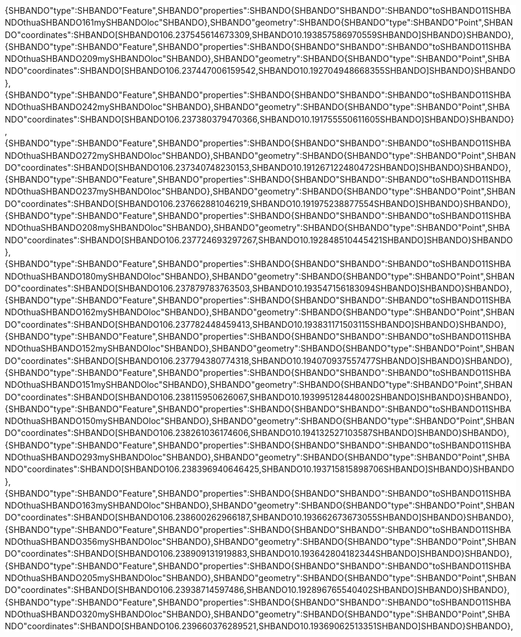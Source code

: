 {SHBANDO"type":SHBANDO"Feature",SHBANDO"properties":SHBANDO{SHBANDO"SHBANDO":SHBANDO"toSHBANDO11SHBANDOthuaSHBANDO161mySHBANDOloc"SHBANDO},SHBANDO"geometry":SHBANDO{SHBANDO"type":SHBANDO"Point",SHBANDO"coordinates":SHBANDO[SHBANDO106.237545614673309,SHBANDO10.193857586970559SHBANDO]SHBANDO}SHBANDO},
{SHBANDO"type":SHBANDO"Feature",SHBANDO"properties":SHBANDO{SHBANDO"SHBANDO":SHBANDO"toSHBANDO11SHBANDOthuaSHBANDO209mySHBANDOloc"SHBANDO},SHBANDO"geometry":SHBANDO{SHBANDO"type":SHBANDO"Point",SHBANDO"coordinates":SHBANDO[SHBANDO106.237447006159542,SHBANDO10.192704948668355SHBANDO]SHBANDO}SHBANDO},
{SHBANDO"type":SHBANDO"Feature",SHBANDO"properties":SHBANDO{SHBANDO"SHBANDO":SHBANDO"toSHBANDO11SHBANDOthuaSHBANDO242mySHBANDOloc"SHBANDO},SHBANDO"geometry":SHBANDO{SHBANDO"type":SHBANDO"Point",SHBANDO"coordinates":SHBANDO[SHBANDO106.237380379470366,SHBANDO10.191755550611605SHBANDO]SHBANDO}SHBANDO},
{SHBANDO"type":SHBANDO"Feature",SHBANDO"properties":SHBANDO{SHBANDO"SHBANDO":SHBANDO"toSHBANDO11SHBANDOthuaSHBANDO272mySHBANDOloc"SHBANDO},SHBANDO"geometry":SHBANDO{SHBANDO"type":SHBANDO"Point",SHBANDO"coordinates":SHBANDO[SHBANDO106.237340748230153,SHBANDO10.191267122480472SHBANDO]SHBANDO}SHBANDO},
{SHBANDO"type":SHBANDO"Feature",SHBANDO"properties":SHBANDO{SHBANDO"SHBANDO":SHBANDO"toSHBANDO11SHBANDOthuaSHBANDO237mySHBANDOloc"SHBANDO},SHBANDO"geometry":SHBANDO{SHBANDO"type":SHBANDO"Point",SHBANDO"coordinates":SHBANDO[SHBANDO106.237662881046219,SHBANDO10.191975238877554SHBANDO]SHBANDO}SHBANDO},
{SHBANDO"type":SHBANDO"Feature",SHBANDO"properties":SHBANDO{SHBANDO"SHBANDO":SHBANDO"toSHBANDO11SHBANDOthuaSHBANDO208mySHBANDOloc"SHBANDO},SHBANDO"geometry":SHBANDO{SHBANDO"type":SHBANDO"Point",SHBANDO"coordinates":SHBANDO[SHBANDO106.237724693297267,SHBANDO10.192848510445421SHBANDO]SHBANDO}SHBANDO},
{SHBANDO"type":SHBANDO"Feature",SHBANDO"properties":SHBANDO{SHBANDO"SHBANDO":SHBANDO"toSHBANDO11SHBANDOthuaSHBANDO180mySHBANDOloc"SHBANDO},SHBANDO"geometry":SHBANDO{SHBANDO"type":SHBANDO"Point",SHBANDO"coordinates":SHBANDO[SHBANDO106.237879783763503,SHBANDO10.193547156183094SHBANDO]SHBANDO}SHBANDO},
{SHBANDO"type":SHBANDO"Feature",SHBANDO"properties":SHBANDO{SHBANDO"SHBANDO":SHBANDO"toSHBANDO11SHBANDOthuaSHBANDO162mySHBANDOloc"SHBANDO},SHBANDO"geometry":SHBANDO{SHBANDO"type":SHBANDO"Point",SHBANDO"coordinates":SHBANDO[SHBANDO106.237782448459413,SHBANDO10.193831171503115SHBANDO]SHBANDO}SHBANDO},
{SHBANDO"type":SHBANDO"Feature",SHBANDO"properties":SHBANDO{SHBANDO"SHBANDO":SHBANDO"toSHBANDO11SHBANDOthuaSHBANDO152mySHBANDOloc"SHBANDO},SHBANDO"geometry":SHBANDO{SHBANDO"type":SHBANDO"Point",SHBANDO"coordinates":SHBANDO[SHBANDO106.237794380774318,SHBANDO10.194070937557477SHBANDO]SHBANDO}SHBANDO},
{SHBANDO"type":SHBANDO"Feature",SHBANDO"properties":SHBANDO{SHBANDO"SHBANDO":SHBANDO"toSHBANDO11SHBANDOthuaSHBANDO151mySHBANDOloc"SHBANDO},SHBANDO"geometry":SHBANDO{SHBANDO"type":SHBANDO"Point",SHBANDO"coordinates":SHBANDO[SHBANDO106.238115950626067,SHBANDO10.193995128448002SHBANDO]SHBANDO}SHBANDO},
{SHBANDO"type":SHBANDO"Feature",SHBANDO"properties":SHBANDO{SHBANDO"SHBANDO":SHBANDO"toSHBANDO11SHBANDOthuaSHBANDO150mySHBANDOloc"SHBANDO},SHBANDO"geometry":SHBANDO{SHBANDO"type":SHBANDO"Point",SHBANDO"coordinates":SHBANDO[SHBANDO106.238261036174606,SHBANDO10.194132527103587SHBANDO]SHBANDO}SHBANDO},
{SHBANDO"type":SHBANDO"Feature",SHBANDO"properties":SHBANDO{SHBANDO"SHBANDO":SHBANDO"toSHBANDO11SHBANDOthuaSHBANDO293mySHBANDOloc"SHBANDO},SHBANDO"geometry":SHBANDO{SHBANDO"type":SHBANDO"Point",SHBANDO"coordinates":SHBANDO[SHBANDO106.238396940646425,SHBANDO10.193715815898706SHBANDO]SHBANDO}SHBANDO},
{SHBANDO"type":SHBANDO"Feature",SHBANDO"properties":SHBANDO{SHBANDO"SHBANDO":SHBANDO"toSHBANDO11SHBANDOthuaSHBANDO163mySHBANDOloc"SHBANDO},SHBANDO"geometry":SHBANDO{SHBANDO"type":SHBANDO"Point",SHBANDO"coordinates":SHBANDO[SHBANDO106.238600262966187,SHBANDO10.193662673673055SHBANDO]SHBANDO}SHBANDO},
{SHBANDO"type":SHBANDO"Feature",SHBANDO"properties":SHBANDO{SHBANDO"SHBANDO":SHBANDO"toSHBANDO11SHBANDOthuaSHBANDO356mySHBANDOloc"SHBANDO},SHBANDO"geometry":SHBANDO{SHBANDO"type":SHBANDO"Point",SHBANDO"coordinates":SHBANDO[SHBANDO106.238909131919883,SHBANDO10.193642804182344SHBANDO]SHBANDO}SHBANDO},
{SHBANDO"type":SHBANDO"Feature",SHBANDO"properties":SHBANDO{SHBANDO"SHBANDO":SHBANDO"toSHBANDO11SHBANDOthuaSHBANDO205mySHBANDOloc"SHBANDO},SHBANDO"geometry":SHBANDO{SHBANDO"type":SHBANDO"Point",SHBANDO"coordinates":SHBANDO[SHBANDO106.23938714597486,SHBANDO10.192896765540402SHBANDO]SHBANDO}SHBANDO},
{SHBANDO"type":SHBANDO"Feature",SHBANDO"properties":SHBANDO{SHBANDO"SHBANDO":SHBANDO"toSHBANDO11SHBANDOthuaSHBANDO320mySHBANDOloc"SHBANDO},SHBANDO"geometry":SHBANDO{SHBANDO"type":SHBANDO"Point",SHBANDO"coordinates":SHBANDO[SHBANDO106.239660376289521,SHBANDO10.19369062513351SHBANDO]SHBANDO}SHBANDO},